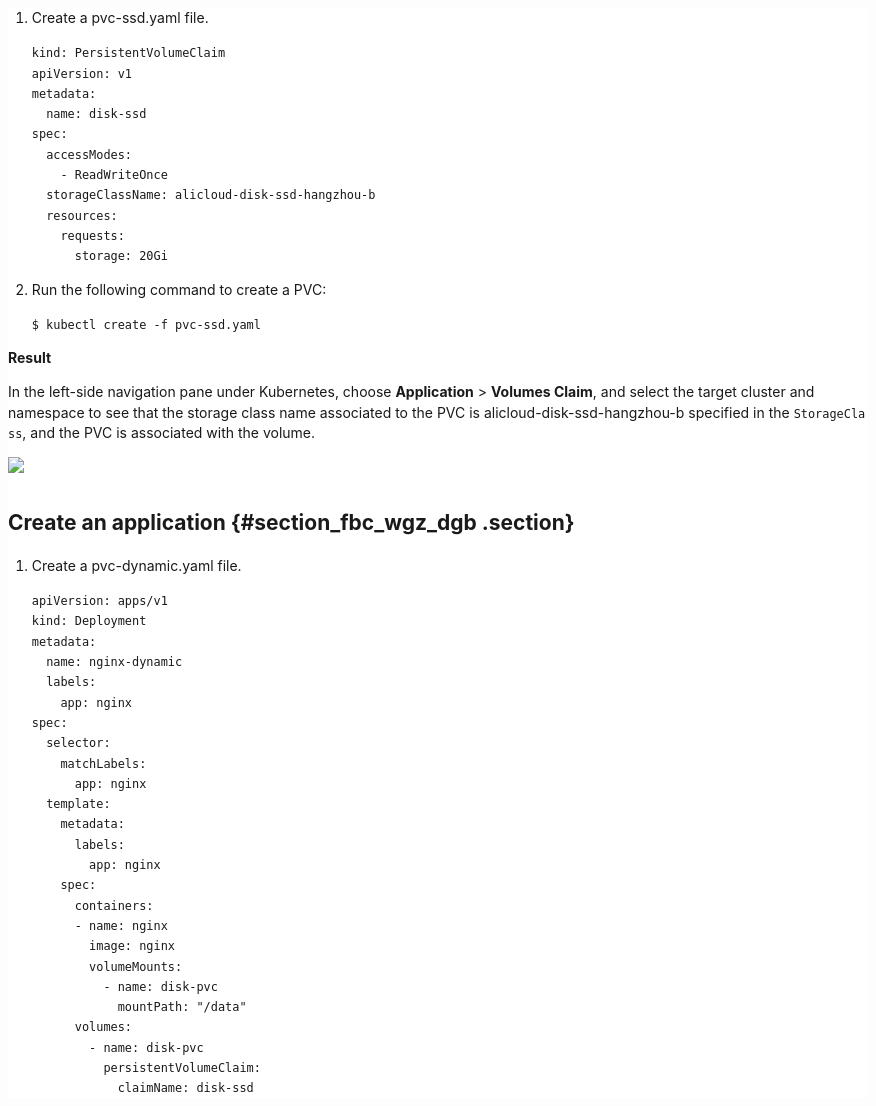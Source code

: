 1.  Create a pvc-ssd.yaml file.

    ```
    kind: PersistentVolumeClaim
    apiVersion: v1
    metadata:
      name: disk-ssd
    spec:
      accessModes:
        - ReadWriteOnce
      storageClassName: alicloud-disk-ssd-hangzhou-b
      resources:
        requests:
          storage: 20Gi
    ```

2.  Run the following command to create a PVC:

    ```
    $ kubectl create -f pvc-ssd.yaml
    ```


**Result**

In the left-side navigation pane under Kubernetes, choose **Application** \> **Volumes Claim**, and select the target cluster and namespace to see that the storage class name associated to the PVC is alicloud-disk-ssd-hangzhou-b specified in the `StorageClass`, and the PVC is associated with the volume.

![](http://static-aliyun-doc.oss-cn-hangzhou.aliyuncs.com/assets/img/80612/154684594534507_en-US.png)

## Create an application {#section_fbc_wgz_dgb .section}

1.  Create a pvc-dynamic.yaml file.

    ```
    apiVersion: apps/v1
    kind: Deployment
    metadata:
      name: nginx-dynamic
      labels:
        app: nginx
    spec:
      selector:
        matchLabels:
          app: nginx
      template:
        metadata:
          labels:
            app: nginx
        spec:
          containers:
          - name: nginx
            image: nginx
            volumeMounts:
              - name: disk-pvc
                mountPath: "/data"
          volumes:
            - name: disk-pvc
              persistentVolumeClaim:
                claimName: disk-ssd
    ```

